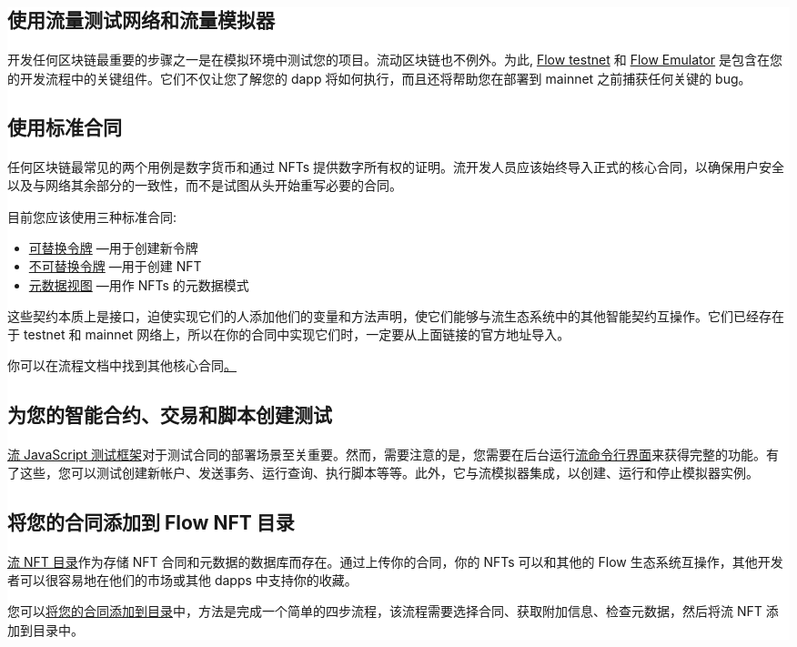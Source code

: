 ## 使用流量测试网络和流量模拟器

开发任何区块链最重要的步骤之一是在模拟环境中测试您的项目。流动区块链也不例外。为此, [Flow testnet](https://developers.flow.com/learn/concepts/accessing-testnet) 和 [Flow Emulator](https://developers.flow.com/tools/emulator) 是包含在您的开发流程中的关键组件。它们不仅让您了解您的 dapp 将如何执行，而且还将帮助您在部署到 mainnet 之前捕获任何关键的 bug。

## 使用标准合同

任何区块链最常见的两个用例是数字货币和通过 NFTs 提供数字所有权的证明。流开发人员应该始终导入正式的核心合同，以确保用户安全以及与网络其余部分的一致性，而不是试图从头开始重写必要的合同。

目前您应该使用三种标准合同:

*   [可替换令牌](https://developers.flow.com/flow/core-contracts/fungible-token) —用于创建新令牌
*   [不可替换令牌](https://developers.flow.com/flow/core-contracts/non-fungible-token) —用于创建 NFT
*   [元数据视图](https://developers.flow.com/flow/core-contracts/nft-metadata) —用作 NFTs 的元数据模式

这些契约本质上是接口，迫使实现它们的人添加他们的变量和方法声明，使它们能够与流生态系统中的其他智能契约互操作。它们已经存在于 testnet 和 mainnet 网络上，所以在你的合同中实现它们时，一定要从上面链接的官方地址导入。

你可以在流程文档中找到其他核心合同[。](https://developers.flow.com/flow/core-contracts)

## 为您的智能合约、交易和脚本创建测试

[流 JavaScript 测试框架](https://github.com/onflow/flow-js-testing)对于测试合同的部署场景至关重要。然而，需要注意的是，您需要在后台运行[流命令行界面](https://developers.flow.com/tools/flow-cli)来获得完整的功能。有了这些，您可以测试创建新帐户、发送事务、运行查询、执行脚本等等。此外，它与流模拟器集成，以创建、运行和停止模拟器实例。

## 将您的合同添加到 Flow NFT 目录

[流 NFT 目录](https://www.flow-nft-catalog.com/)作为存储 NFT 合同和元数据的数据库而存在。通过上传你的合同，你的 NFTs 可以和其他的 Flow 生态系统互操作，其他开发者可以很容易地在他们的市场或其他 dapps 中支持你的收藏。

您可以[将您的合同添加到目录](https://www.flow-nft-catalog.com/v)中，方法是完成一个简单的四步流程，该流程需要选择合同、获取附加信息、检查元数据，然后将流 NFT 添加到目录中。
